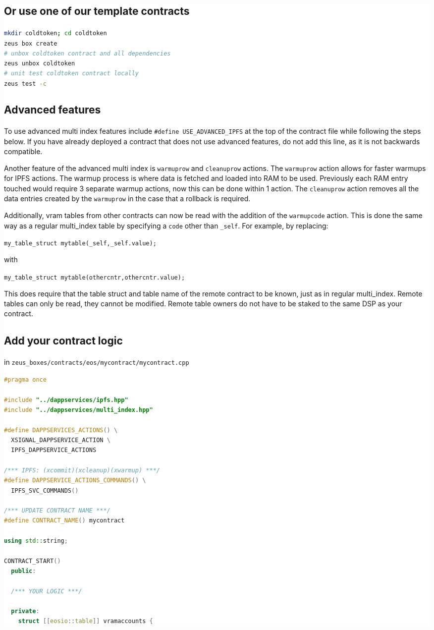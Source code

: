 ## Or use one of our template contracts
```bash
mkdir coldtoken; cd coldtoken
zeus box create
# unbox coldtoken contract and all dependencies
zeus unbox coldtoken
# unit test coldtoken contract locally
zeus test -c
```

## Advanced features
To use advanced multi index features include `#define USE_ADVANCED_IPFS` at the top of the contract file while following the steps below. If you have already deployed a contract that does not use advanced features, do not add this line, as it is not backwards compatible.

Another feature of the advanced multi index is `warmuprow` and `cleanuprow` actions. The `warmuprow` action allows for faster warmups for IPFS actions.  The warmup process is where data is fetched and loaded into RAM to be used.  Previously each RAM entry touched would require 3 separate warmup actions, now this can be done within 1 action. The `cleanuprow` action removes all the data entries created by the `warmuprow` in the case that a rollback is required.

Additionally, vram tables from other contracts can now be read with the addition of the `warmupcode` action. This is done the same way as a regular multi_index table by specifying a `code` other than `_self`. For example, by replacing:
```
my_table_struct mytable(_self,_self.value);
```
with
```
my_table_struct mytable(othercntr,othercntr.value);
```
This does require that the table struct and table name of the remote contract to be known, just as in regular multi_index. Remote tables can only be read, they cannot be modified. Remote table owners do not have to be staked to the same DSP as your contract.

## Add your contract logic
in `zeus_boxes/contracts/eos/mycontract/mycontract.cpp`
```cpp
#pragma once

#include "../dappservices/ipfs.hpp"
#include "../dappservices/multi_index.hpp"

#define DAPPSERVICES_ACTIONS() \
  XSIGNAL_DAPPSERVICE_ACTION \
  IPFS_DAPPSERVICE_ACTIONS

/*** IPFS: (xcommit)(xcleanup)(xwarmup) ***/
#define DAPPSERVICE_ACTIONS_COMMANDS() \
  IPFS_SVC_COMMANDS() 

/*** UPDATE CONTRACT NAME ***/
#define CONTRACT_NAME() mycontract

using std::string;

CONTRACT_START()
  public:

  /*** YOUR LOGIC ***/

  private:
    struct [[eosio::table]] vramaccounts {
```